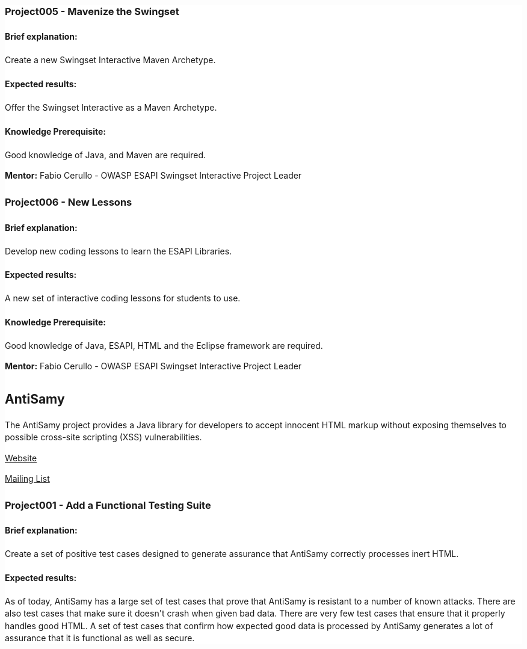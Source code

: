 ### Project005 - Mavenize the Swingset

#### Brief explanation:

Create a new Swingset Interactive Maven Archetype.

#### Expected results:

Offer the Swingset Interactive as a Maven Archetype.

#### Knowledge Prerequisite:

Good knowledge of Java, and Maven are required.

**Mentor:** Fabio Cerullo - OWASP ESAPI Swingset Interactive Project Leader

### Project006 - New Lessons

#### Brief explanation:

Develop new coding lessons to learn the ESAPI Libraries.

#### Expected results:

A new set of interactive coding lessons for students to use.

#### Knowledge Prerequisite:

Good knowledge of Java, ESAPI, HTML and the Eclipse framework are required.

**Mentor:** Fabio Cerullo - OWASP ESAPI Swingset Interactive Project Leader

## AntiSamy

The AntiSamy project provides a Java library for developers to accept innocent HTML markup without exposing themselves to possible cross-site scripting (XSS) vulnerabilities.

[Website](https://www.owasp.org/index.php/AntiSamy)

[Mailing List](https://lists.owasp.org/mailman/listinfo/owasp-antisamy)

### Project001 - Add a Functional Testing Suite

#### Brief explanation:

Create a set of positive test cases designed to generate assurance that AntiSamy correctly processes inert HTML.

#### Expected results:

As of today, AntiSamy has a large set of test cases that prove that AntiSamy is resistant to a number of known attacks. There are also test cases that make sure it doesn't crash when given bad data. There are very few test cases that ensure that it properly handles good HTML. A set of test cases that confirm how expected good data is processed by AntiSamy generates a lot of assurance that it is functional as well as secure.
